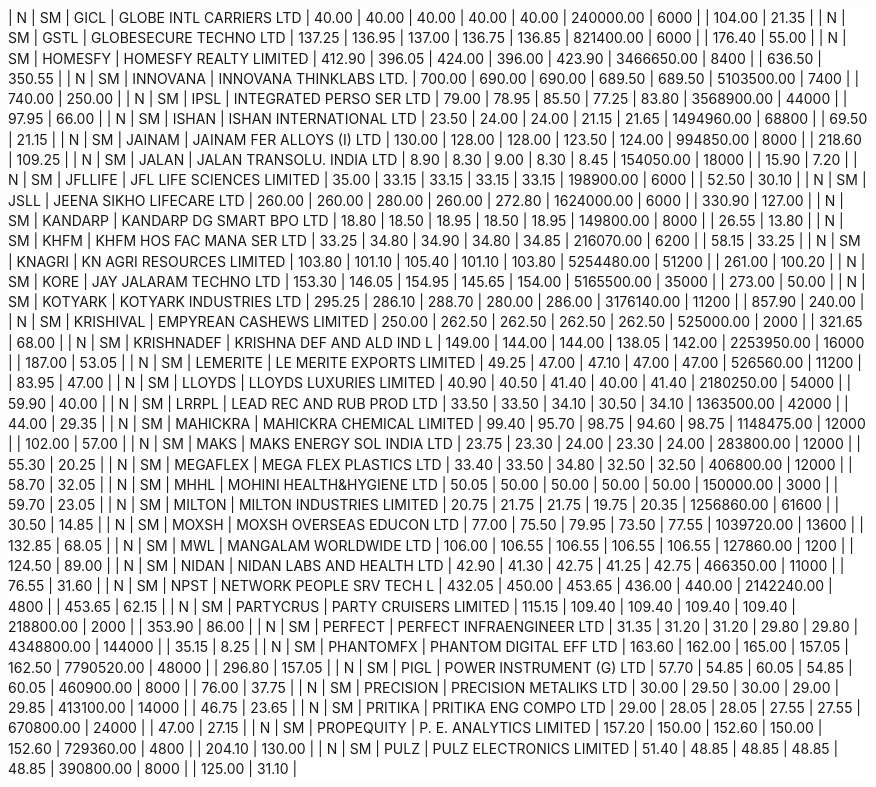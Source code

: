 | N | SM | GICL | GLOBE INTL CARRIERS LTD | 40.00 | 40.00 | 40.00 | 40.00 | 40.00 | 240000.00 | 6000 |  | 104.00 | 21.35 |
| N | SM | GSTL | GLOBESECURE TECHNO LTD | 137.25 | 136.95 | 137.00 | 136.75 | 136.85 | 821400.00 | 6000 |  | 176.40 | 55.00 |
| N | SM | HOMESFY | HOMESFY REALTY LIMITED | 412.90 | 396.05 | 424.00 | 396.00 | 423.90 | 3466650.00 | 8400 |  | 636.50 | 350.55 |
| N | SM | INNOVANA | INNOVANA THINKLABS LTD. | 700.00 | 690.00 | 690.00 | 689.50 | 689.50 | 5103500.00 | 7400 |  | 740.00 | 250.00 |
| N | SM | IPSL | INTEGRATED PERSO SER LTD | 79.00 | 78.95 | 85.50 | 77.25 | 83.80 | 3568900.00 | 44000 |  | 97.95 | 66.00 |
| N | SM | ISHAN | ISHAN INTERNATIONAL LTD | 23.50 | 24.00 | 24.00 | 21.15 | 21.65 | 1494960.00 | 68800 |  | 69.50 | 21.15 |
| N | SM | JAINAM | JAINAM FER ALLOYS (I) LTD | 130.00 | 128.00 | 128.00 | 123.50 | 124.00 | 994850.00 | 8000 |  | 218.60 | 109.25 |
| N | SM | JALAN | JALAN TRANSOLU. INDIA LTD | 8.90 | 8.30 | 9.00 | 8.30 | 8.45 | 154050.00 | 18000 |  | 15.90 | 7.20 |
| N | SM | JFLLIFE | JFL LIFE SCIENCES LIMITED | 35.00 | 33.15 | 33.15 | 33.15 | 33.15 | 198900.00 | 6000 |  | 52.50 | 30.10 |
| N | SM | JSLL | JEENA SIKHO LIFECARE LTD | 260.00 | 260.00 | 280.00 | 260.00 | 272.80 | 1624000.00 | 6000 |  | 330.90 | 127.00 |
| N | SM | KANDARP | KANDARP DG SMART BPO LTD | 18.80 | 18.50 | 18.95 | 18.50 | 18.95 | 149800.00 | 8000 |  | 26.55 | 13.80 |
| N | SM | KHFM | KHFM HOS FAC MANA SER LTD | 33.25 | 34.80 | 34.90 | 34.80 | 34.85 | 216070.00 | 6200 |  | 58.15 | 33.25 |
| N | SM | KNAGRI | KN AGRI RESOURCES LIMITED | 103.80 | 101.10 | 105.40 | 101.10 | 103.80 | 5254480.00 | 51200 |  | 261.00 | 100.20 |
| N | SM | KORE | JAY JALARAM TECHNO LTD | 153.30 | 146.05 | 154.95 | 145.65 | 154.00 | 5165500.00 | 35000 |  | 273.00 | 50.00 |
| N | SM | KOTYARK | KOTYARK INDUSTRIES LTD | 295.25 | 286.10 | 288.70 | 280.00 | 286.00 | 3176140.00 | 11200 |  | 857.90 | 240.00 |
| N | SM | KRISHIVAL | EMPYREAN CASHEWS LIMITED | 250.00 | 262.50 | 262.50 | 262.50 | 262.50 | 525000.00 | 2000 |  | 321.65 | 68.00 |
| N | SM | KRISHNADEF | KRISHNA DEF AND ALD IND L | 149.00 | 144.00 | 144.00 | 138.05 | 142.00 | 2253950.00 | 16000 |  | 187.00 | 53.05 |
| N | SM | LEMERITE | LE MERITE EXPORTS LIMITED | 49.25 | 47.00 | 47.10 | 47.00 | 47.00 | 526560.00 | 11200 |  | 83.95 | 47.00 |
| N | SM | LLOYDS | LLOYDS LUXURIES LIMITED | 40.90 | 40.50 | 41.40 | 40.00 | 41.40 | 2180250.00 | 54000 |  | 59.90 | 40.00 |
| N | SM | LRRPL | LEAD REC AND RUB PROD LTD | 33.50 | 33.50 | 34.10 | 30.50 | 34.10 | 1363500.00 | 42000 |  | 44.00 | 29.35 |
| N | SM | MAHICKRA | MAHICKRA CHEMICAL LIMITED | 99.40 | 95.70 | 98.75 | 94.60 | 98.75 | 1148475.00 | 12000 |  | 102.00 | 57.00 |
| N | SM | MAKS | MAKS ENERGY SOL INDIA LTD | 23.75 | 23.30 | 24.00 | 23.30 | 24.00 | 283800.00 | 12000 |  | 55.30 | 20.25 |
| N | SM | MEGAFLEX | MEGA FLEX PLASTICS LTD | 33.40 | 33.50 | 34.80 | 32.50 | 32.50 | 406800.00 | 12000 |  | 58.70 | 32.05 |
| N | SM | MHHL | MOHINI HEALTH&HYGIENE LTD | 50.05 | 50.00 | 50.00 | 50.00 | 50.00 | 150000.00 | 3000 |  | 59.70 | 23.05 |
| N | SM | MILTON | MILTON INDUSTRIES LIMITED | 20.75 | 21.75 | 21.75 | 19.75 | 20.35 | 1256860.00 | 61600 |  | 30.50 | 14.85 |
| N | SM | MOXSH | MOXSH OVERSEAS EDUCON LTD | 77.00 | 75.50 | 79.95 | 73.50 | 77.55 | 1039720.00 | 13600 |  | 132.85 | 68.05 |
| N | SM | MWL | MANGALAM WORLDWIDE LTD | 106.00 | 106.55 | 106.55 | 106.55 | 106.55 | 127860.00 | 1200 |  | 124.50 | 89.00 |
| N | SM | NIDAN | NIDAN LABS AND HEALTH LTD | 42.90 | 41.30 | 42.75 | 41.25 | 42.75 | 466350.00 | 11000 |  | 76.55 | 31.60 |
| N | SM | NPST | NETWORK PEOPLE SRV TECH L | 432.05 | 450.00 | 453.65 | 436.00 | 440.00 | 2142240.00 | 4800 |  | 453.65 | 62.15 |
| N | SM | PARTYCRUS | PARTY CRUISERS LIMITED | 115.15 | 109.40 | 109.40 | 109.40 | 109.40 | 218800.00 | 2000 |  | 353.90 | 86.00 |
| N | SM | PERFECT | PERFECT INFRAENGINEER LTD | 31.35 | 31.20 | 31.20 | 29.80 | 29.80 | 4348800.00 | 144000 |  | 35.15 | 8.25 |
| N | SM | PHANTOMFX | PHANTOM DIGITAL EFF LTD | 163.60 | 162.00 | 165.00 | 157.05 | 162.50 | 7790520.00 | 48000 |  | 296.80 | 157.05 |
| N | SM | PIGL | POWER INSTRUMENT (G) LTD | 57.70 | 54.85 | 60.05 | 54.85 | 60.05 | 460900.00 | 8000 |  | 76.00 | 37.75 |
| N | SM | PRECISION | PRECISION METALIKS LTD | 30.00 | 29.50 | 30.00 | 29.00 | 29.85 | 413100.00 | 14000 |  | 46.75 | 23.65 |
| N | SM | PRITIKA | PRITIKA ENG COMPO LTD | 29.00 | 28.05 | 28.05 | 27.55 | 27.55 | 670800.00 | 24000 |  | 47.00 | 27.15 |
| N | SM | PROPEQUITY | P. E. ANALYTICS LIMITED | 157.20 | 150.00 | 152.60 | 150.00 | 152.60 | 729360.00 | 4800 |  | 204.10 | 130.00 |
| N | SM | PULZ | PULZ ELECTRONICS LIMITED | 51.40 | 48.85 | 48.85 | 48.85 | 48.85 | 390800.00 | 8000 |  | 125.00 | 31.10 |